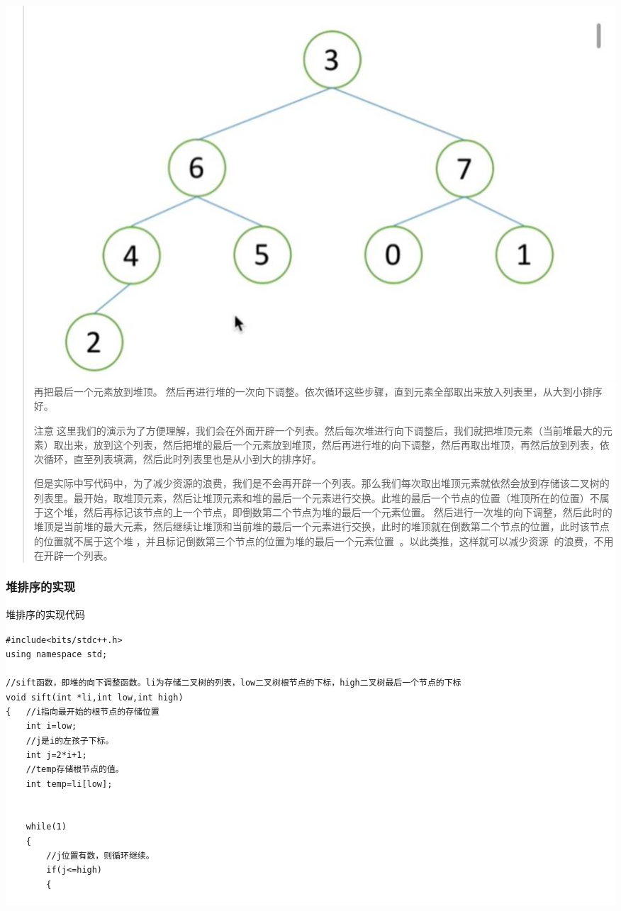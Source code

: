>![](../../images/learn/image054.jpg)
>再把最后一个元素放到堆顶。
>然后再进行堆的一次向下调整。依次循环这些步骤，直到元素全部取出来放入列表里，从大到小排序好。
>
>注意
>这里我们的演示为了方便理解，我们会在外面开辟一个列表。然后每次堆进行向下调整后，我们就把堆顶元素（当前堆最大的元素）取出来，放到这个列表，然后把堆的最后一个元素放到堆顶，然后再进行堆的向下调整，然后再取出堆顶，再然后放到列表，依次循环，直至列表填满，然后此时列表里也是从小到大的排序好。
>
>但是实际中写代码中，为了减少资源的浪费，我们是不会再开辟一个列表。那么我们每次取出堆顶元素就依然会放到存储该二叉树的列表里。最开始，取堆顶元素，然后让堆顶元素和堆的最后一个元素进行交换。此堆的最后一个节点的位置（堆顶所在的位置）不属于这个堆，然后再标记该节点的上一个节点，即倒数第二个节点为堆的最后一个元素位置。 然后进行一次堆的向下调整，然后此时的堆顶是当前堆的最大元素，然后继续让堆顶和当前堆的最后一个元素进行交换，此时的堆顶就在倒数第二个节点的位置，此时该节点的位置就不属于这个堆 ，并且标记倒数第三个节点的位置为堆的最后一个元素位置  。以此类推，这样就可以减少资源  的浪费，不用在开辟一个列表。


### 堆排序的实现
堆排序的实现代码
```
#include<bits/stdc++.h>
using namespace std;

//sift函数，即堆的向下调整函数。li为存储二叉树的列表，low二叉树根节点的下标，high二叉树最后一个节点的下标 
void sift(int *li,int low,int high)
{	//i指向最开始的根节点的存储位置 
	int i=low;
	//j是i的左孩子下标。
	int j=2*i+1;
	//temp存储根节点的值。 
	int temp=li[low];
	
	
	while(1)	 
	{
		//j位置有数，则循环继续。
		if(j<=high)
		{
		
```